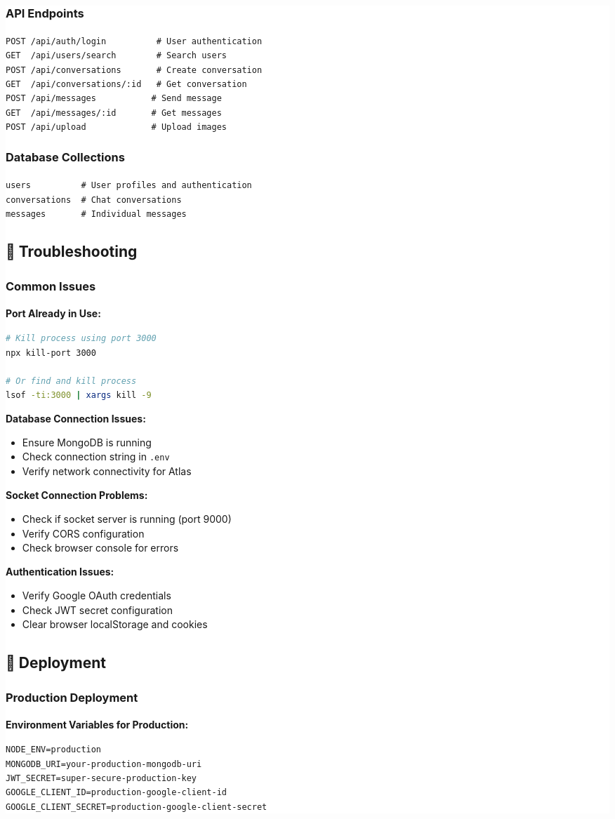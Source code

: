 ### **API Endpoints**
```
POST /api/auth/login          # User authentication
GET  /api/users/search        # Search users
POST /api/conversations       # Create conversation
GET  /api/conversations/:id   # Get conversation
POST /api/messages           # Send message
GET  /api/messages/:id       # Get messages
POST /api/upload             # Upload images
```

### **Database Collections**
```
users          # User profiles and authentication
conversations  # Chat conversations
messages       # Individual messages
```

## 🐛 **Troubleshooting**

### **Common Issues**

**Port Already in Use:**
```bash
# Kill process using port 3000
npx kill-port 3000

# Or find and kill process
lsof -ti:3000 | xargs kill -9
```

**Database Connection Issues:**
- Ensure MongoDB is running
- Check connection string in `.env`
- Verify network connectivity for Atlas

**Socket Connection Problems:**
- Check if socket server is running (port 9000)
- Verify CORS configuration
- Check browser console for errors

**Authentication Issues:**
- Verify Google OAuth credentials
- Check JWT secret configuration
- Clear browser localStorage and cookies

## 🚀 **Deployment**

### **Production Deployment**

**Environment Variables for Production:**
```env
NODE_ENV=production
MONGODB_URI=your-production-mongodb-uri
JWT_SECRET=super-secure-production-key
GOOGLE_CLIENT_ID=production-google-client-id
GOOGLE_CLIENT_SECRET=production-google-client-secret
```
